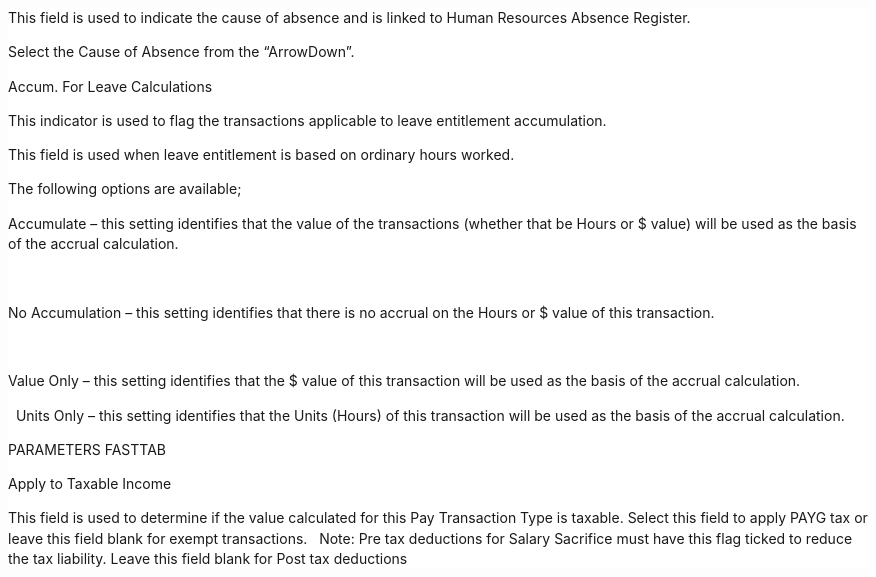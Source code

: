   
  This field is used to indicate the cause of absence and is
  linked to Human Resources Absence Register.
  
  
  Select the Cause of
  Absence from the “ArrowDown”. 
  
 
 
  
  Accum. For Leave Calculations
  
  
  This indicator is used to flag the transactions applicable
  to leave entitlement accumulation.
  
  
  This field is used when leave entitlement is based on
  ordinary hours worked. 
  
  
  The following options are available;
   
  
   Accumulate
       – this setting identifies that the value of the transactions (whether
       that be Hours or $ value) will be used as the basis of the accrual
       calculation.
  
   
  
   No
       Accumulation – this setting identifies that there is no accrual on the
       Hours or $ value of this transaction.
  
   
  
   Value
       Only – this setting identifies that the $ value of this transaction will
       be used as the basis of the accrual calculation.
  
   
  Units Only – this
  setting identifies that the Units (Hours) of this transaction will be used as
  the basis of the accrual calculation.
  
 
 
  
  PARAMETERS FASTTAB
  
 
 
  
  Apply to Taxable Income
  
  
  This field is used to determine if the value calculated
  for this Pay Transaction Type is taxable.
  Select this field to apply PAYG tax or leave this field blank for exempt
  transactions.
   
  Note: Pre tax deductions for Salary Sacrifice must have
  this flag ticked to reduce the tax liability.
  Leave this field blank for Post tax deductions
  
